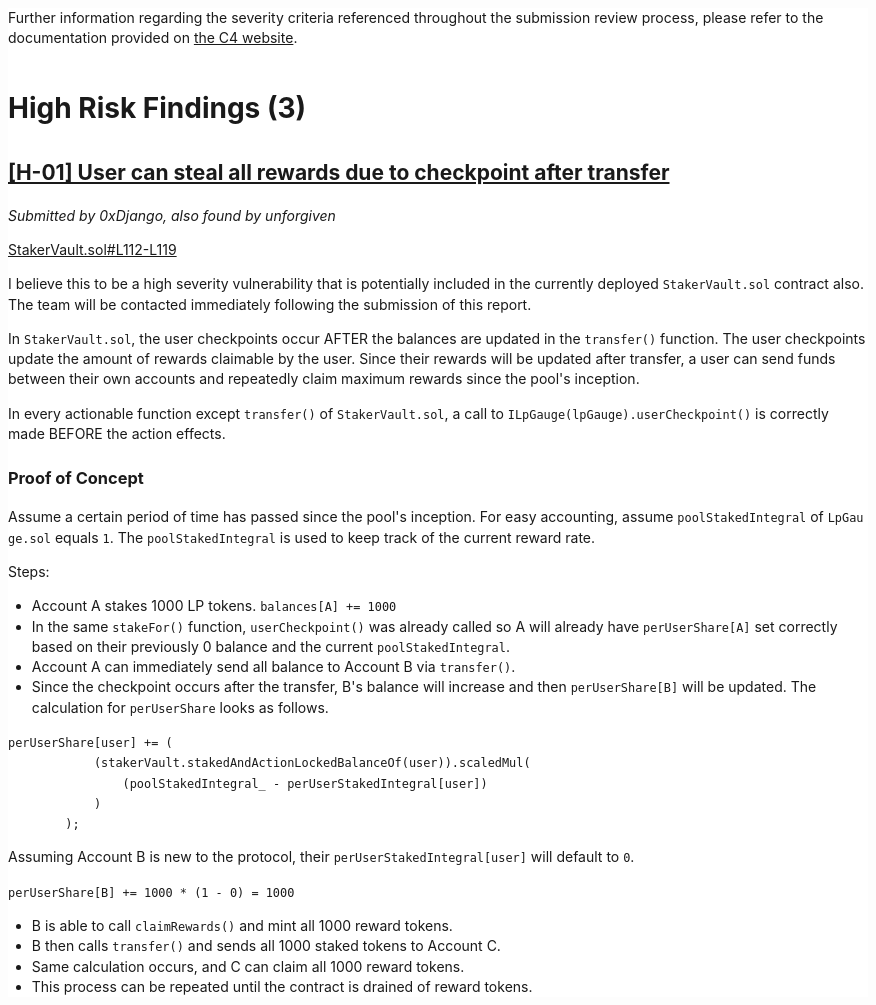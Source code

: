 Further information regarding the severity criteria referenced throughout the submission review process, please refer to the documentation provided on [the C4 website](https://code4rena.com).

# High Risk Findings (3)
## [[H-01] User can steal all rewards due to checkpoint after transfer](https://github.com/code-423n4/2022-04-backd-findings/issues/36)
_Submitted by 0xDjango, also found by unforgiven_

[StakerVault.sol#L112-L119](https://github.com/code-423n4/2022-04-backd/blob/c856714a50437cb33240a5964b63687c9876275b/backd/contracts/StakerVault.sol#L112-L119)<br>

I believe this to be a high severity vulnerability that is potentially included in the currently deployed `StakerVault.sol` contract also. The team will be contacted immediately following the submission of this report.

In `StakerVault.sol`, the user checkpoints occur AFTER the balances are updated in the `transfer()` function. The user checkpoints update the amount of rewards claimable by the user. Since their rewards will be updated after transfer, a user can send funds between their own accounts and repeatedly claim maximum rewards since the pool's inception.

In every actionable function except `transfer()` of `StakerVault.sol`, a call to `ILpGauge(lpGauge).userCheckpoint()` is correctly made BEFORE the action effects.

### Proof of Concept

Assume a certain period of time has passed since the pool's inception. For easy accounting, assume `poolStakedIntegral` of `LpGauge.sol` equals `1`. The `poolStakedIntegral` is used to keep track of the current reward rate.

Steps:

*   Account A stakes 1000 LP tokens. `balances[A] += 1000`
*   In the same `stakeFor()` function, `userCheckpoint()` was already called so A will already have `perUserShare[A]` set correctly based on their previously 0 balance and the current `poolStakedIntegral`.
*   Account A can immediately send all balance to Account B via `transfer()`.
*   Since the checkpoint occurs after the transfer, B's balance will increase and then `perUserShare[B]` will be updated. The calculation for `perUserShare` looks as follows.


```solidity
perUserShare[user] += (
            (stakerVault.stakedAndActionLockedBalanceOf(user)).scaledMul(
                (poolStakedIntegral_ - perUserStakedIntegral[user])
            )
        );
```

Assuming Account B is new to the protocol, their `perUserStakedIntegral[user]` will default to `0`.

`perUserShare[B] += 1000 * (1 - 0) = 1000`

*   B is able to call `claimRewards()` and mint all 1000 reward tokens.
*   B then calls `transfer()` and sends all 1000 staked tokens to Account C.
*   Same calculation occurs, and C can claim all 1000 reward tokens.
*   This process can be repeated until the contract is drained of reward tokens.
